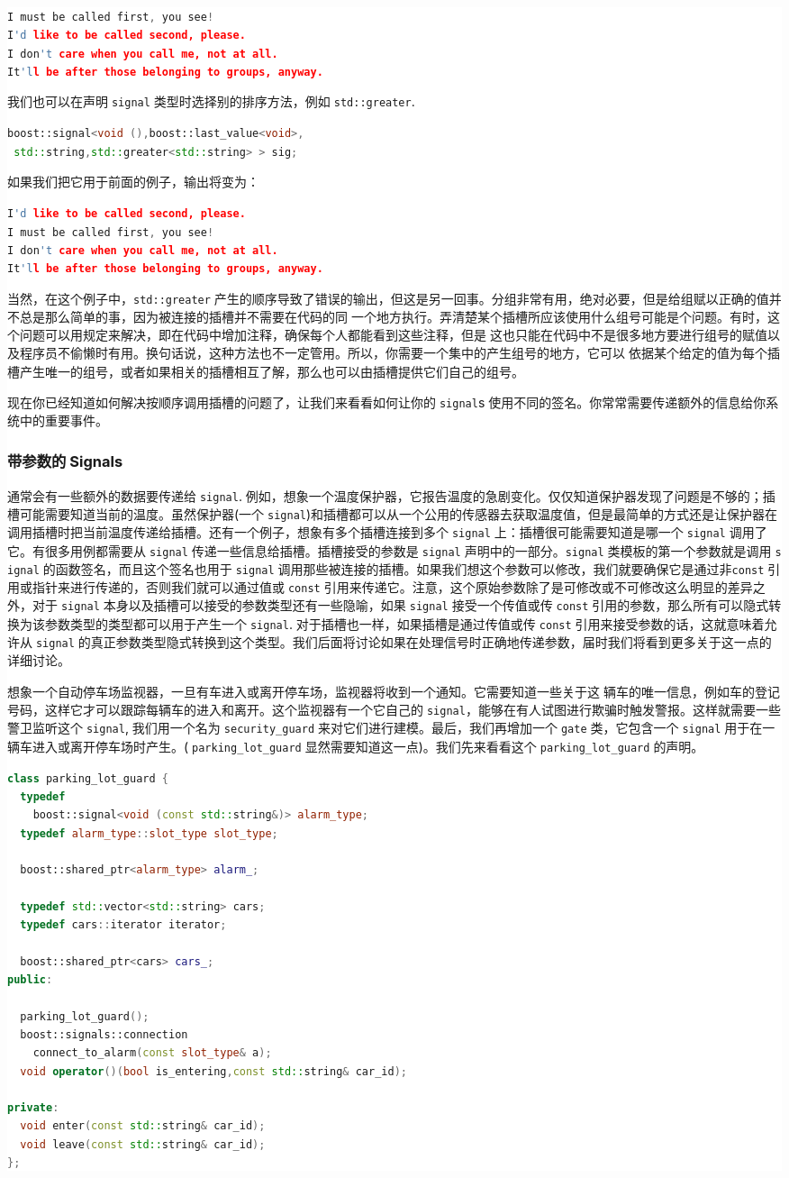 ```cpp
I must be called first, you see!
I'd like to be called second, please.
I don't care when you call me, not at all.
It'll be after those belonging to groups, anyway. 
```

我们也可以在声明 `signal` 类型时选择别的排序方法，例如 `std::greater`.

```cpp
boost::signal<void (),boost::last_value<void>,
 std::string,std::greater<std::string> > sig; 
```

如果我们把它用于前面的例子，输出将变为：

```cpp
I'd like to be called second, please.
I must be called first, you see!
I don't care when you call me, not at all.
It'll be after those belonging to groups, anyway. 
```

当然，在这个例子中，`std::greater` 产生的顺序导致了错误的输出，但这是另一回事。分组非常有用，绝对必要，但是给组赋以正确的值并不总是那么简单的事，因为被连接的插槽并不需要在代码的同 一个地方执行。弄清楚某个插槽所应该使用什么组号可能是个问题。有时，这个问题可以用规定来解决，即在代码中增加注释，确保每个人都能看到这些注释，但是 这也只能在代码中不是很多地方要进行组号的赋值以及程序员不偷懒时有用。换句话说，这种方法也不一定管用。所以，你需要一个集中的产生组号的地方，它可以 依据某个给定的值为每个插槽产生唯一的组号，或者如果相关的插槽相互了解，那么也可以由插槽提供它们自己的组号。

现在你已经知道如何解决按顺序调用插槽的问题了，让我们来看看如何让你的 `signal`s 使用不同的签名。你常常需要传递额外的信息给你系统中的重要事件。

### 带参数的 Signals

通常会有一些额外的数据要传递给 `signal`. 例如，想象一个温度保护器，它报告温度的急剧变化。仅仅知道保护器发现了问题是不够的；插槽可能需要知道当前的温度。虽然保护器(一个 `signal`)和插槽都可以从一个公用的传感器去获取温度值，但是最简单的方式还是让保护器在调用插槽时把当前温度传递给插槽。还有一个例子，想象有多个插槽连接到多个 `signal` 上：插槽很可能需要知道是哪一个 `signal` 调用了它。有很多用例都需要从 `signal` 传递一些信息给插槽。插槽接受的参数是 `signal` 声明中的一部分。`signal` 类模板的第一个参数就是调用 `signal` 的函数签名，而且这个签名也用于 `signal` 调用那些被连接的插槽。如果我们想这个参数可以修改，我们就要确保它是通过非`const` 引用或指针来进行传递的，否则我们就可以通过值或 `const` 引用来传递它。注意，这个原始参数除了是可修改或不可修改这么明显的差异之外，对于 `signal` 本身以及插槽可以接受的参数类型还有一些隐喻，如果 `signal` 接受一个传值或传 `const` 引用的参数，那么所有可以隐式转换为该参数类型的类型都可以用于产生一个 `signal`. 对于插槽也一样，如果插槽是通过传值或传 `const` 引用来接受参数的话，这就意味着允许从 `signal` 的真正参数类型隐式转换到这个类型。我们后面将讨论如果在处理信号时正确地传递参数，届时我们将看到更多关于这一点的详细讨论。

想象一个自动停车场监视器，一旦有车进入或离开停车场，监视器将收到一个通知。它需要知道一些关于这 辆车的唯一信息，例如车的登记号码，这样它才可以跟踪每辆车的进入和离开。这个监视器有一个它自己的 `signal`，能够在有人试图进行欺骗时触发警报。这样就需要一些警卫监听这个 `signal`, 我们用一个名为 `security_guard` 来对它们进行建模。最后，我们再增加一个 `gate` 类，它包含一个 `signal` 用于在一辆车进入或离开停车场时产生。( `parking_lot_guard` 显然需要知道这一点)。我们先来看看这个 `parking_lot_guard` 的声明。

```cpp
class parking_lot_guard {
  typedef
    boost::signal<void (const std::string&)> alarm_type;
  typedef alarm_type::slot_type slot_type;

  boost::shared_ptr<alarm_type> alarm_;

  typedef std::vector<std::string> cars;
  typedef cars::iterator iterator;

  boost::shared_ptr<cars> cars_;
public:

  parking_lot_guard();
  boost::signals::connection
    connect_to_alarm(const slot_type& a);
  void operator()(bool is_entering,const std::string& car_id);

private:
  void enter(const std::string& car_id);
  void leave(const std::string& car_id);
}; 
```
